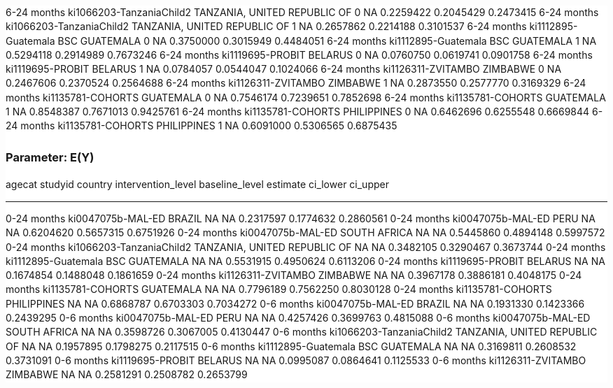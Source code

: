 6-24 months   ki1066203-TanzaniaChild2   TANZANIA, UNITED REPUBLIC OF   0                    NA                0.2259422   0.2045429   0.2473415
6-24 months   ki1066203-TanzaniaChild2   TANZANIA, UNITED REPUBLIC OF   1                    NA                0.2657862   0.2214188   0.3101537
6-24 months   ki1112895-Guatemala BSC    GUATEMALA                      0                    NA                0.3750000   0.3015949   0.4484051
6-24 months   ki1112895-Guatemala BSC    GUATEMALA                      1                    NA                0.5294118   0.2914989   0.7673246
6-24 months   ki1119695-PROBIT           BELARUS                        0                    NA                0.0760750   0.0619741   0.0901758
6-24 months   ki1119695-PROBIT           BELARUS                        1                    NA                0.0784057   0.0544047   0.1024066
6-24 months   ki1126311-ZVITAMBO         ZIMBABWE                       0                    NA                0.2467606   0.2370524   0.2564688
6-24 months   ki1126311-ZVITAMBO         ZIMBABWE                       1                    NA                0.2873550   0.2577770   0.3169329
6-24 months   ki1135781-COHORTS          GUATEMALA                      0                    NA                0.7546174   0.7239651   0.7852698
6-24 months   ki1135781-COHORTS          GUATEMALA                      1                    NA                0.8548387   0.7671013   0.9425761
6-24 months   ki1135781-COHORTS          PHILIPPINES                    0                    NA                0.6462696   0.6255548   0.6669844
6-24 months   ki1135781-COHORTS          PHILIPPINES                    1                    NA                0.6091000   0.5306565   0.6875435


### Parameter: E(Y)


agecat        studyid                    country                        intervention_level   baseline_level     estimate    ci_lower    ci_upper
------------  -------------------------  -----------------------------  -------------------  ---------------  ----------  ----------  ----------
0-24 months   ki0047075b-MAL-ED          BRAZIL                         NA                   NA                0.2317597   0.1774632   0.2860561
0-24 months   ki0047075b-MAL-ED          PERU                           NA                   NA                0.6204620   0.5657315   0.6751926
0-24 months   ki0047075b-MAL-ED          SOUTH AFRICA                   NA                   NA                0.5445860   0.4894148   0.5997572
0-24 months   ki1066203-TanzaniaChild2   TANZANIA, UNITED REPUBLIC OF   NA                   NA                0.3482105   0.3290467   0.3673744
0-24 months   ki1112895-Guatemala BSC    GUATEMALA                      NA                   NA                0.5531915   0.4950624   0.6113206
0-24 months   ki1119695-PROBIT           BELARUS                        NA                   NA                0.1674854   0.1488048   0.1861659
0-24 months   ki1126311-ZVITAMBO         ZIMBABWE                       NA                   NA                0.3967178   0.3886181   0.4048175
0-24 months   ki1135781-COHORTS          GUATEMALA                      NA                   NA                0.7796189   0.7562250   0.8030128
0-24 months   ki1135781-COHORTS          PHILIPPINES                    NA                   NA                0.6868787   0.6703303   0.7034272
0-6 months    ki0047075b-MAL-ED          BRAZIL                         NA                   NA                0.1931330   0.1423366   0.2439295
0-6 months    ki0047075b-MAL-ED          PERU                           NA                   NA                0.4257426   0.3699763   0.4815088
0-6 months    ki0047075b-MAL-ED          SOUTH AFRICA                   NA                   NA                0.3598726   0.3067005   0.4130447
0-6 months    ki1066203-TanzaniaChild2   TANZANIA, UNITED REPUBLIC OF   NA                   NA                0.1957895   0.1798275   0.2117515
0-6 months    ki1112895-Guatemala BSC    GUATEMALA                      NA                   NA                0.3169811   0.2608532   0.3731091
0-6 months    ki1119695-PROBIT           BELARUS                        NA                   NA                0.0995087   0.0864641   0.1125533
0-6 months    ki1126311-ZVITAMBO         ZIMBABWE                       NA                   NA                0.2581291   0.2508782   0.2653799